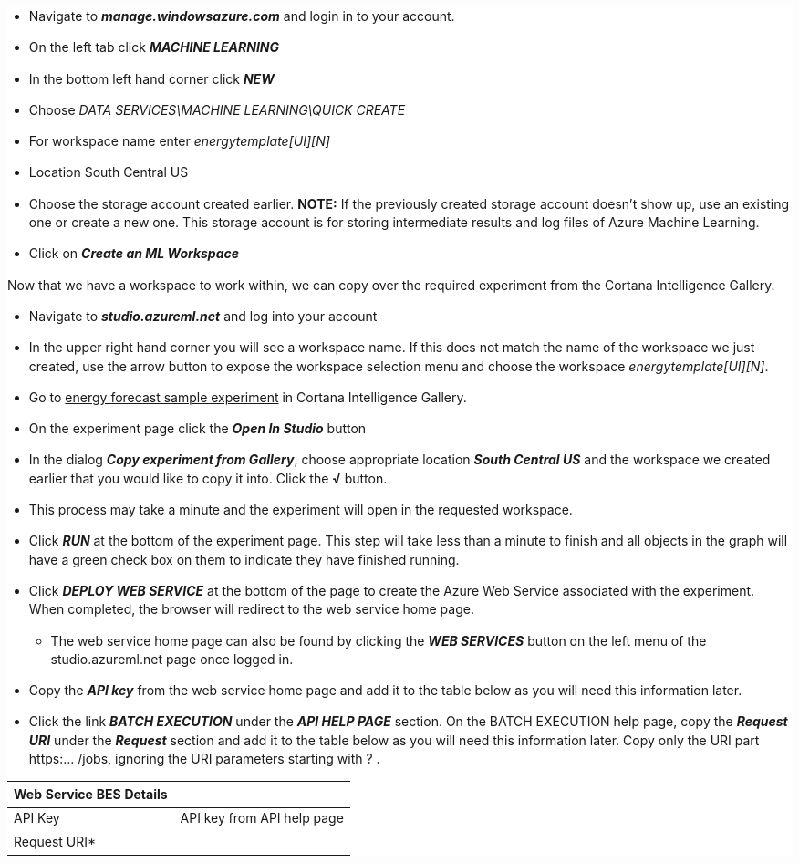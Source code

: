 -   Navigate to ***manage.windowsazure.com*** and login in to your account.



-   On the left tab click ***MACHINE LEARNING***

-   In the bottom left hand corner click ***NEW***

-   Choose *DATA SERVICES\\MACHINE LEARNING\\QUICK CREATE*

-   For workspace name enter *energytemplate\[UI\]\[N\]*

-   Location South Central US

-   Choose the storage account created earlier. **NOTE:** If the previously created storage account doesn’t show up, use an existing one or create a new one. This storage account is for storing intermediate results and log files of Azure Machine Learning.  

-   Click on ***Create an ML Workspace***

Now that we have a workspace to work within, we can copy over the required experiment from the Cortana Intelligence Gallery.

-   Navigate to ***studio.azureml.net*** and log into your account

-   In the upper right hand corner you will see a workspace name. If this does not match the name of the workspace we just created, use the arrow button to expose the workspace selection menu and choose the workspace *energytemplate\[UI\]\[N\]*.

-   Go to [energy forecast sample experiment](https://gallery.cortanaintelligence.com/Experiment/Energy-Demand-Forecast-Sample-Model-1) in Cortana Intelligence Gallery.

-   On the experiment page click the ***Open In Studio*** button

-   In the dialog ***Copy experiment from Gallery***, choose appropriate location ***South Central US*** and the workspace we created earlier that you would like to copy it into. Click the **√** button.

-   This process may take a minute and the experiment will open in the requested workspace.

-   Click ***RUN*** at the bottom of the experiment page. This step will take less than a minute to finish and all objects in the graph will have a green check box on them to indicate they have finished running.

-   Click ***DEPLOY WEB SERVICE*** at the bottom of the page to create the Azure Web Service associated with the experiment. When completed, the browser will redirect to the web service home page.

    -   The web service home page can also be found by clicking the ***WEB SERVICES*** button on the left menu of the studio.azureml.net page once logged in.

-   Copy the ***API key*** from the web service home page and add it to the table below as you will need this information later.

-   Click the link ***BATCH EXECUTION*** under the ***API HELP PAGE*** section. On the BATCH EXECUTION help page, copy the ***Request URI*** under the ***Request*** section and add it to the table below as you will need this information later. Copy only the URI part https:… /jobs, ignoring the URI parameters starting with ? .

| **Web Service BES Details** |                           |
|-----------------------------|---------------------------|
| API Key                     | API key from API help page|
| Request URI\*               |                           ||
